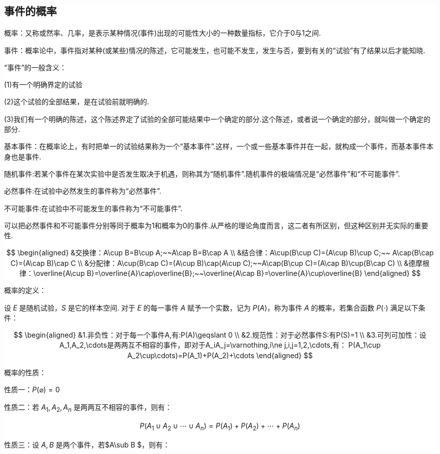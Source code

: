 ## 事件的概率

概率：又称或然率、几率，是表示某种情况(事件)出现的可能性大小的一种数量指标，它介于$0$与$1$之间.

事件：概率论中，事件指对某种(或某些)情况的陈述，它可能发生，也可能不发生，发生与否，要到有关的“试验”有了结果以后才能知晓.

“事件”的一般含义：

(1)有一个明确界定的试验

(2)这个试验的全部结果，是在试验前就明确的.

(3)我们有一个明确的陈述，这个陈述界定了试验的全部可能结果中一个确定的部分.这个陈述，或者说一个确定的部分，就叫做一个确定的部分.

基本事件：在概率论上，有时把单一的试验结果称为一个“基本事件”.这样，一个或一些基本事件并在一起，就构成一个事件，而基本事件本身也是事件.

随机事件:若某个事件在某次实验中是否发生取决于机遇，则称其为“随机事件”.随机事件的极端情况是“必然事件”和“不可能事件”.

必然事件:在试验中必然发生的事件称为“必然事件”.

不可能事件:在试验中不可能发生的事件称为“不可能事件”.

可以把必然事件和不可能事件分别等同于概率为$1$和概率为$0$的事件.从严格的理论角度而言，这二者有所区别，但这种区别并无实际的重要性.

$$
\begin{aligned}
&交换律：A\cup B=B\cup A;~~A\cap B=B\cap A \\
&结合律：A\cup(B\cup C)=(A\cup B)\cup C;~~ A\cap(B\cap C)=(A\cap B)\cap C \\
&分配律：A\cup(B\cap C)=(A\cup B)\cap(A\cup C);~~A\cap(B\cup C)=(A\cap B)\cup(B\cap C) \\
&德摩根律：\overline{A\cup B}=\overline{A}\cap\overline{B};~~\overline{A\cap B}=\overline{A}\cup\overline{B}
\end{aligned}
$$

概率的定义：

设 $E$ 是随机试验，$S$ 是它的样本空间. 对于 $E$ 的每一事件 $A$ 赋予一个实数，记为 $P(A)$，称为事件 $A$ 的概率，若集合函数 $P(\cdot)$ 满足以下条件：

$$
\begin{aligned}
&1.非负性：对于每一个事件A,有:P(A)\geqslant 0 \\
&2.规范性：对于必然事件S:有P(S)=1 \\
&3.可列可加性：设A_1,A_2,\cdots是两两互不相容的事件，即对于A_iA_j=\varnothing,i\ne j,i,j=1,2,\cdots,有：
P(A_1\cup A_2\cup\cdots)=P(A_1)+P(A_2)+\cdots
\end{aligned}
$$

概率的性质：

性质一：$P(\varnothing)=0$

性质二：若 $A_1,A_2,A_n$ 是两两互不相容的事件，则有：

$$
P(A_1\cup A_2\cup\cdots\cup A_n)
=P(A_1)+P(A_2)+\cdots+P(A_n)
$$

性质三：设 $A,B$ 是两个事件，若$A\sub B $，则有：
